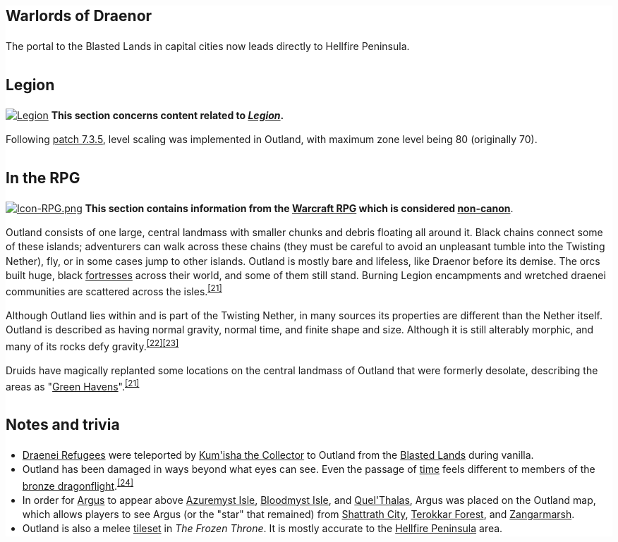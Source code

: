 ## Warlords of Draenor

The portal to the Blasted Lands in capital cities now leads directly to Hellfire Peninsula.

## Legion

[![Legion](https://static.wikia.nocookie.net/wowpedia/images/f/fd/Legion-Logo-Small.png/revision/latest?cb=20150808040028)](https://wowpedia.fandom.com/wiki/World_of_Warcraft:_Legion "Legion") **This section concerns content related to _[Legion](https://wowpedia.fandom.com/wiki/World_of_Warcraft:_Legion "World of Warcraft: Legion")_.**

Following [patch 7.3.5](https://wowpedia.fandom.com/wiki/Patch_7.3.5 "Patch 7.3.5"), level scaling was implemented in Outland, with maximum zone level being 80 (originally 70).

## In the RPG

[![Icon-RPG.png](https://static.wikia.nocookie.net/wowpedia/images/6/60/Icon-RPG.png/revision/latest?cb=20191213192632)](https://wowpedia.fandom.com/wiki/Warcraft_RPG "Warcraft RPG") **This section contains information from the [Warcraft RPG](https://wowpedia.fandom.com/wiki/Warcraft_RPG "Warcraft RPG") which is considered [non-canon](https://wowpedia.fandom.com/wiki/Non-canon "Non-canon")**.

Outland consists of one large, central landmass with smaller chunks and debris floating all around it. Black chains connect some of these islands; adventurers can walk across these chains (they must be careful to avoid an unpleasant tumble into the Twisting Nether), fly, or in some cases jump to other islands. Outland is mostly bare and lifeless, like Draenor before its demise. The orcs built huge, black [fortresses](https://wowpedia.fandom.com/wiki/Fortress "Fortress") across their world, and some of them still stand. Burning Legion encampments and wretched draenei communities are scattered across the isles.<sup id="cite_ref-S&amp;L150_21-0"><a href="https://wowpedia.fandom.com/wiki/Outland#cite_note-S&amp;L150-21">[21]</a></sup>

Although Outland lies within and is part of the Twisting Nether, in many sources its properties are different than the Nether itself. Outland is described as having normal gravity, normal time, and finite shape and size. Although it is still alterably morphic, and many of its rocks defy gravity.<sup id="cite_ref-22"><a href="https://wowpedia.fandom.com/wiki/Outland#cite_note-22">[22]</a></sup><sup id="cite_ref-23"><a href="https://wowpedia.fandom.com/wiki/Outland#cite_note-23">[23]</a></sup>

Druids have magically replanted some locations on the central landmass of Outland that were formerly desolate, describing the areas as "[Green Havens](https://wowpedia.fandom.com/wiki/Green_Havens "Green Havens")".<sup id="cite_ref-S&amp;L150_21-1"><a href="https://wowpedia.fandom.com/wiki/Outland#cite_note-S&amp;L150-21">[21]</a></sup>

## Notes and trivia

-   [Draenei Refugees](https://wowpedia.fandom.com/wiki/Draenei_Refugee "Draenei Refugee") were teleported by [Kum'isha the Collector](https://wowpedia.fandom.com/wiki/Kum%27isha_the_Collector "Kum'isha the Collector") to Outland from the [Blasted Lands](https://wowpedia.fandom.com/wiki/Blasted_Lands "Blasted Lands") during vanilla.
-   Outland has been damaged in ways beyond what eyes can see. Even the passage of [time](https://wowpedia.fandom.com/wiki/Time "Time") feels different to members of the [bronze dragonflight](https://wowpedia.fandom.com/wiki/Bronze_dragonflight "Bronze dragonflight").<sup id="cite_ref-24"><a href="https://wowpedia.fandom.com/wiki/Outland#cite_note-24">[24]</a></sup>
-   In order for [Argus](https://wowpedia.fandom.com/wiki/Argus "Argus") to appear above [Azuremyst Isle](https://wowpedia.fandom.com/wiki/Azuremyst_Isle "Azuremyst Isle"), [Bloodmyst Isle](https://wowpedia.fandom.com/wiki/Bloodmyst_Isle "Bloodmyst Isle"), and [Quel'Thalas](https://wowpedia.fandom.com/wiki/Quel%27Thalas "Quel'Thalas"), Argus was placed on the Outland map, which allows players to see Argus (or the "star" that remained) from [Shattrath City](https://wowpedia.fandom.com/wiki/Shattrath_City "Shattrath City"), [Terokkar Forest](https://wowpedia.fandom.com/wiki/Terokkar_Forest "Terokkar Forest"), and [Zangarmarsh](https://wowpedia.fandom.com/wiki/Zangarmarsh "Zangarmarsh").
-   Outland is also a melee [tileset](https://wowpedia.fandom.com/wiki/Tileset "Tileset") in _The Frozen Throne_. It is mostly accurate to the [Hellfire Peninsula](https://wowpedia.fandom.com/wiki/Hellfire_Peninsula "Hellfire Peninsula") area.